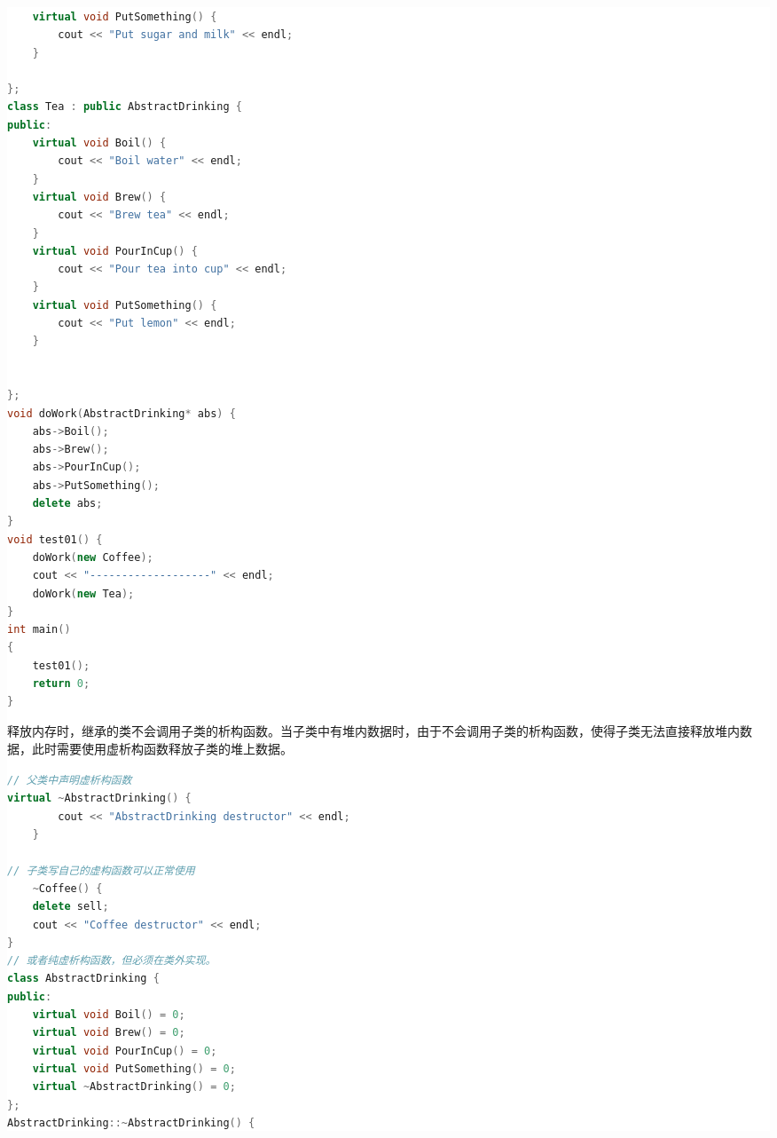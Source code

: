 ```c++
	virtual void PutSomething() {
		cout << "Put sugar and milk" << endl;
	}

};
class Tea : public AbstractDrinking {
public:
	virtual void Boil() {
		cout << "Boil water" << endl;
	}
	virtual void Brew() {
		cout << "Brew tea" << endl;
	}
	virtual void PourInCup() {
		cout << "Pour tea into cup" << endl;
	}
	virtual void PutSomething() {
		cout << "Put lemon" << endl;
	}


};
void doWork(AbstractDrinking* abs) {
	abs->Boil();
	abs->Brew();
	abs->PourInCup();
	abs->PutSomething();
	delete abs;
}
void test01() {
	doWork(new Coffee);
	cout << "-------------------" << endl;
	doWork(new Tea);
}
int main()
{
	test01();
	return 0;	
}
```

释放内存时，继承的类不会调用子类的析构函数。当子类中有堆内数据时，由于不会调用子类的析构函数，使得子类无法直接释放堆内数据，此时需要使用虚析构函数释放子类的堆上数据。

```c++
// 父类中声明虚析构函数	
virtual ~AbstractDrinking() {
		cout << "AbstractDrinking destructor" << endl;
	}

// 子类写自己的虚构函数可以正常使用
    ~Coffee() {
    delete sell;
    cout << "Coffee destructor" << endl;
}
// 或者纯虚析构函数，但必须在类外实现。
class AbstractDrinking {
public:
	virtual void Boil() = 0;
	virtual void Brew() = 0;
	virtual void PourInCup() = 0;
	virtual void PutSomething() = 0;
	virtual ~AbstractDrinking() = 0;
};
AbstractDrinking::~AbstractDrinking() {
```